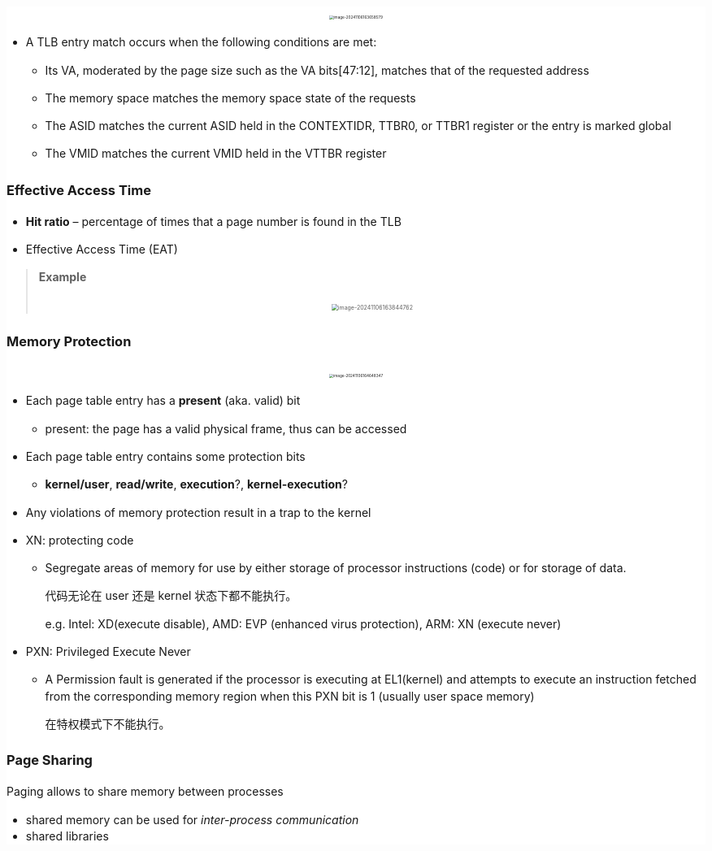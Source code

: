 <div align="center"><img src="https://pixe1ran9e.oss-cn-hangzhou.aliyuncs.com/image-20241106163658579.png" alt="image-20241106163658579" style="zoom: 33%;" /></div>

- A TLB entry match occurs when the following conditions are met:

  - Its VA, moderated by the page size such as the VA bits[47:12], matches that of the requested address
  - The memory space matches the memory space state of the requests

  - The ASID matches the current ASID held in the CONTEXTIDR, TTBR0, or TTBR1 register or the entry is marked global

  - The VMID matches the current VMID held in the VTTBR register

### Effective Access Time

- **Hit ratio** – percentage of times that a page number is found in the TLB

- Effective Access Time (EAT)

> **Example**
>
> <div align="center"><img src="https://pixe1ran9e.oss-cn-hangzhou.aliyuncs.com/image-20241106163844762.png" alt="image-20241106163844762" style="zoom:50%;" /></div>

### Memory Protection

<div align="center"><img src="https://pixe1ran9e.oss-cn-hangzhou.aliyuncs.com/image-20241106164648347.png" alt="image-20241106164648347" style="zoom: 33%;" /></div>

- Each page table entry has a **present** (aka. valid) bit 
  - present: the page has a valid physical frame, thus can be accessed

- Each page table entry contains some protection bits
  - **kernel/user**, **read/write**, **execution**?, **kernel-execution**?

- Any violations of memory protection result in a trap to the kernel

- XN: protecting code

  - Segregate areas of memory for use by either storage of processor instructions (code) or for storage of data.

    代码无论在 user 还是 kernel 状态下都不能执行。

    e.g. Intel: XD(execute disable), AMD: EVP (enhanced virus protection), ARM: XN (execute never)

- PXN: Privileged Execute Never

  - A Permission fault is generated if the processor is executing at EL1(kernel) and attempts to execute an instruction fetched from the corresponding memory region when this PXN bit is 1 (usually user space memory)

    在特权模式下不能执行。

### Page Sharing

Paging allows to share memory between processes

- shared memory can be used for *inter-process communication*
- shared libraries
